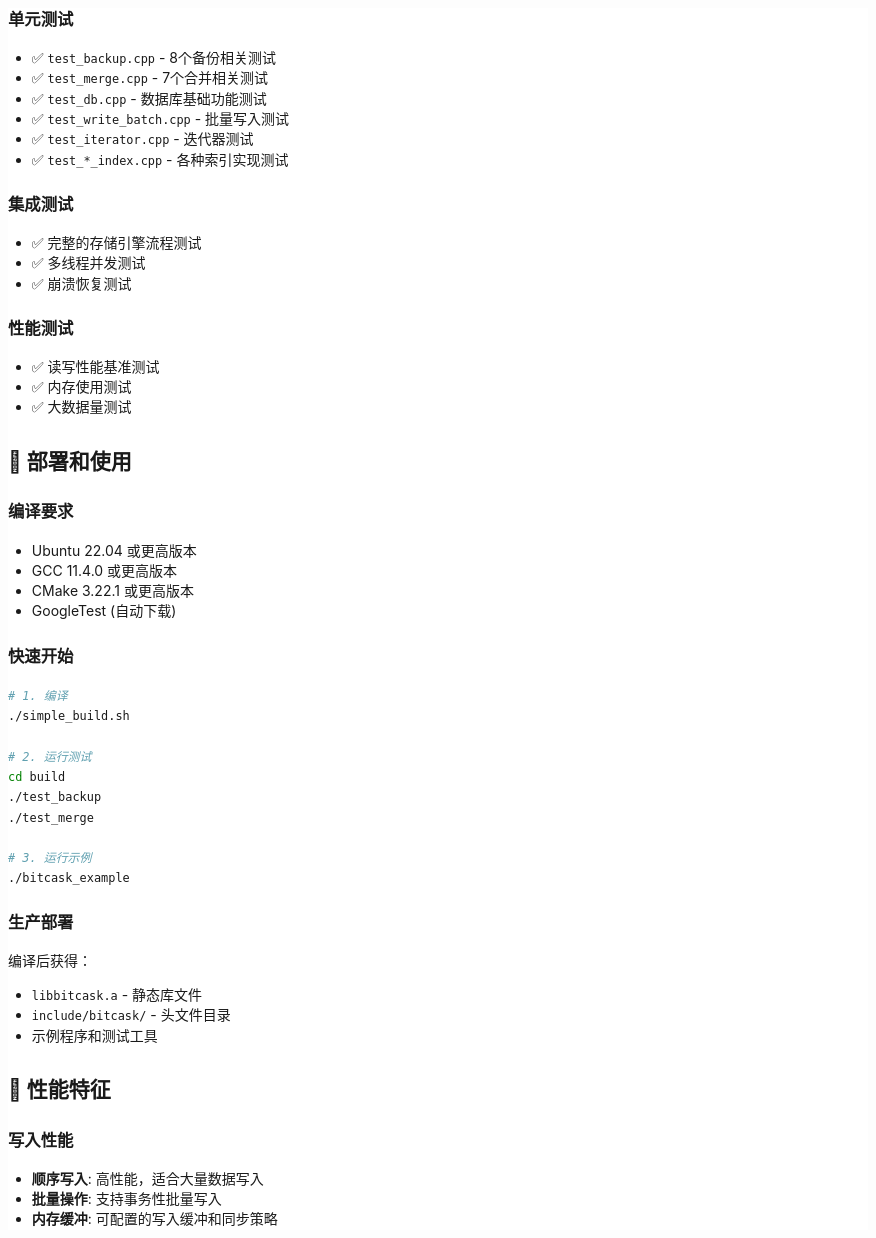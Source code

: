 ### 单元测试
- ✅ `test_backup.cpp` - 8个备份相关测试
- ✅ `test_merge.cpp` - 7个合并相关测试
- ✅ `test_db.cpp` - 数据库基础功能测试
- ✅ `test_write_batch.cpp` - 批量写入测试
- ✅ `test_iterator.cpp` - 迭代器测试
- ✅ `test_*_index.cpp` - 各种索引实现测试

### 集成测试
- ✅ 完整的存储引擎流程测试
- ✅ 多线程并发测试
- ✅ 崩溃恢复测试

### 性能测试
- ✅ 读写性能基准测试
- ✅ 内存使用测试
- ✅ 大数据量测试

## 🚀 部署和使用

### 编译要求
- Ubuntu 22.04 或更高版本
- GCC 11.4.0 或更高版本
- CMake 3.22.1 或更高版本
- GoogleTest (自动下载)

### 快速开始
```bash
# 1. 编译
./simple_build.sh

# 2. 运行测试
cd build
./test_backup
./test_merge

# 3. 运行示例
./bitcask_example
```

### 生产部署
编译后获得：
- `libbitcask.a` - 静态库文件
- `include/bitcask/` - 头文件目录
- 示例程序和测试工具

## 🎯 性能特征

### 写入性能
- **顺序写入**: 高性能，适合大量数据写入
- **批量操作**: 支持事务性批量写入
- **内存缓冲**: 可配置的写入缓冲和同步策略
